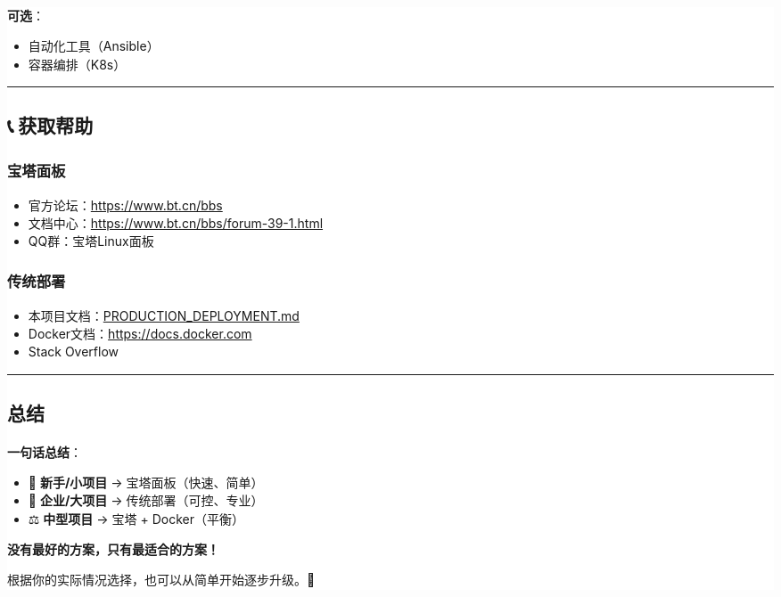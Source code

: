 **可选**：
- 自动化工具（Ansible）
- 容器编排（K8s）

---

## 📞 获取帮助

### 宝塔面板
- 官方论坛：https://www.bt.cn/bbs
- 文档中心：https://www.bt.cn/bbs/forum-39-1.html
- QQ群：宝塔Linux面板

### 传统部署
- 本项目文档：[PRODUCTION_DEPLOYMENT.md](PRODUCTION_DEPLOYMENT.md)
- Docker文档：https://docs.docker.com
- Stack Overflow

---

## 总结

**一句话总结**：
- 🔰 **新手/小项目** → 宝塔面板（快速、简单）
- 🏢 **企业/大项目** → 传统部署（可控、专业）
- ⚖️ **中型项目** → 宝塔 + Docker（平衡）

**没有最好的方案，只有最适合的方案！** 

根据你的实际情况选择，也可以从简单开始逐步升级。🚀
